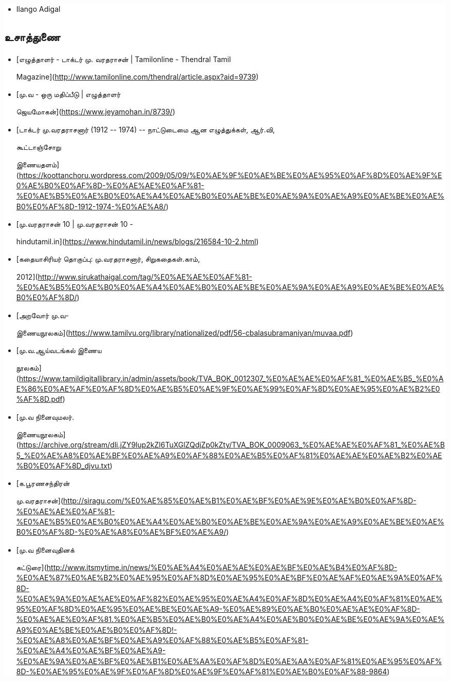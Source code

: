 -   Ilango Adigal



## உசாத்துணை



-   [எழுத்தாளர் - டாக்டர் மு. வரதராசன் \| Tamilonline - Thendral Tamil

    Magazine](http://www.tamilonline.com/thendral/article.aspx?aid=9739)

-   [மு.வ - ஒரு மதிப்பீடு \| எழுத்தாளர்

    ஜெயமோகன்](https://www.jeyamohan.in/8739/)

-   [டாக்டர் மு.வரதராசனார் (1912 -- 1974) -- நாட்டுடைமை ஆன எழுத்துக்கள், ஆர்.வி,

    கூட்டாஞ்சோறு

    இணையதளம்](https://koottanchoru.wordpress.com/2009/05/09/%E0%AE%9F%E0%AE%BE%E0%AE%95%E0%AF%8D%E0%AE%9F%E0%AE%B0%E0%AF%8D-%E0%AE%AE%E0%AF%81-%E0%AE%B5%E0%AE%B0%E0%AE%A4%E0%AE%B0%E0%AE%BE%E0%AE%9A%E0%AE%A9%E0%AE%BE%E0%AE%B0%E0%AF%8D-1912-1974-%E0%AE%A8/)

-   [மு.வரதராசன்﻿﻿﻿﻿﻿﻿﻿﻿﻿﻿ 10 \| மு.வரதராசன்﻿﻿﻿﻿﻿﻿﻿﻿﻿﻿ 10 -

    hindutamil.in](https://www.hindutamil.in/news/blogs/216584-10-2.html)

-   [கதையாசிரியர் தொகுப்பு: மு.வரதராசனார், சிறுகதைகள்.காம்,

    2012](http://www.sirukathaigal.com/tag/%E0%AE%AE%E0%AF%81-%E0%AE%B5%E0%AE%B0%E0%AE%A4%E0%AE%B0%E0%AE%BE%E0%AE%9A%E0%AE%A9%E0%AE%BE%E0%AE%B0%E0%AF%8D/)

-   [அறவோர் மு.வ-

    இணையநூலகம்](https://www.tamilvu.org/library/nationalized/pdf/56-cbalasubramaniyan/muvaa.pdf)

-   [மு.வ.ஆய்வடங்கல் இணைய

    நூலகம்](https://www.tamildigitallibrary.in/admin/assets/book/TVA_BOK_0012307_%E0%AE%AE%E0%AF%81_%E0%AE%B5_%E0%AE%86%E0%AE%AF%E0%AF%8D%E0%AE%B5%E0%AE%9F%E0%AE%99%E0%AF%8D%E0%AE%95%E0%AE%B2%E0%AF%8D.pdf)

-   [மு.வ நினைவுமலர்.

    இணையநூலகம்](https://archive.org/stream/dli.jZY9lup2kZl6TuXGlZQdjZp0kZty/TVA_BOK_0009063_%E0%AE%AE%E0%AF%81_%E0%AE%B5_%E0%AE%A8%E0%AE%BF%E0%AE%A9%E0%AF%88%E0%AE%B5%E0%AF%81%E0%AE%AE%E0%AE%B2%E0%AE%B0%E0%AF%8D_djvu.txt)

-   [க.பூரணசந்திரன்

    மு.வரதராசன்](http://siragu.com/%E0%AE%85%E0%AE%B1%E0%AE%BF%E0%AE%9E%E0%AE%B0%E0%AF%8D-%E0%AE%AE%E0%AF%81-%E0%AE%B5%E0%AE%B0%E0%AE%A4%E0%AE%B0%E0%AE%BE%E0%AE%9A%E0%AE%A9%E0%AE%BE%E0%AE%B0%E0%AF%8D-%E0%AE%A8%E0%AE%BF%E0%AE%A9/)

-   [மு.வ நினைவுதினக்

    கட்டுரை](http://www.itsmytime.in/news/%E0%AE%A4%E0%AE%AE%E0%AE%BF%E0%AE%B4%E0%AF%8D-%E0%AE%87%E0%AE%B2%E0%AE%95%E0%AF%8D%E0%AE%95%E0%AE%BF%E0%AE%AF%E0%AE%9A%E0%AF%8D-%E0%AE%9A%E0%AE%AE%E0%AF%82%E0%AE%95%E0%AE%A4%E0%AF%8D%E0%AE%A4%E0%AF%81%E0%AE%95%E0%AF%8D%E0%AE%95%E0%AE%BE%E0%AE%A9-%E0%AE%89%E0%AE%B0%E0%AE%AE%E0%AF%8D-%E0%AE%AE%E0%AF%81.%E0%AE%B5%E0%AE%B0%E0%AE%A4%E0%AE%B0%E0%AE%BE%E0%AE%9A%E0%AE%A9%E0%AE%BE%E0%AE%B0%E0%AF%8D!-%E0%AE%A8%E0%AE%BF%E0%AE%A9%E0%AF%88%E0%AE%B5%E0%AF%81-%E0%AE%A4%E0%AE%BF%E0%AE%A9-%E0%AE%9A%E0%AE%BF%E0%AE%B1%E0%AE%AA%E0%AF%8D%E0%AE%AA%E0%AF%81%E0%AE%95%E0%AF%8D-%E0%AE%95%E0%AE%9F%E0%AF%8D%E0%AE%9F%E0%AF%81%E0%AE%B0%E0%AF%88-9864)
